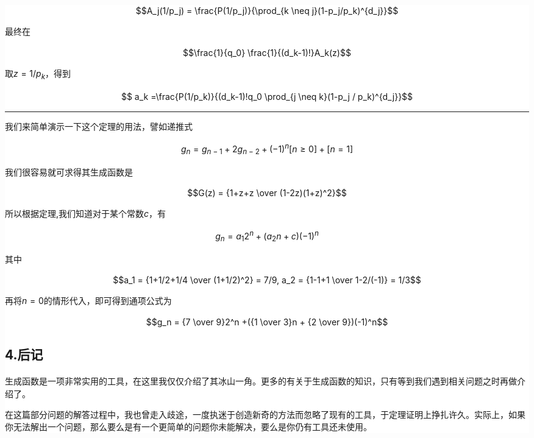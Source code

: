 $$A_j(1/p_j) = \frac{P(1/p_j)}{\prod_{k \neq j}(1-p_j/p_k)^{d_j}}$$

最终在

$$\frac{1}{q_0} \frac{1}{(d_k-1)!}A_k(z)$$

取$z=1/p_k$，得到

$$ a_k =\frac{P(1/p_k)}{(d_k-1)!q_0 \prod_{j \neq k}(1-p_j / p_k)^{d_j}}$$

________________________________________________________________________________
我们来简单演示一下这个定理的用法，譬如递推式

$$g_n=g_{n-1}+2g_{n-2}+(-1)^n[n\ge 0]+[n=1]$$

我们很容易就可求得其生成函数是

$$G(z) = {1+z+z \over (1-2z)(1+z)^2}$$

所以根据定理,我们知道对于某个常数$c$，有

$$g_n = a_1 2^n + (a_2 n+c)(-1)^n$$

其中

$$a_1 = {1+1/2+1/4 \over (1+1/2)^2} = 7/9, a_2 = {1-1+1 \over 1-2/(-1)} = 1/3$$

再将$n=0$的情形代入，即可得到通项公式为

$$g_n = {7 \over 9}2^n +({1 \over 3}n + {2 \over 9})(-1)^n$$

## 4.后记
生成函数是一项非常实用的工具，在这里我仅仅介绍了其冰山一角。更多的有关于生成函数的知识，只有等到我们遇到相关问题之时再做介绍了。

在这篇部分问题的解答过程中，我也曾走入歧途，一度执迷于创造新奇的方法而忽略了现有的工具，于定理证明上挣扎许久。实际上，如果你无法解出一个问题，那么要么是有一个更简单的问题你未能解决，要么是你仍有工具还未使用。


[myyura1]: https://myyura.github.io/2018/07/05/myyura-1.html